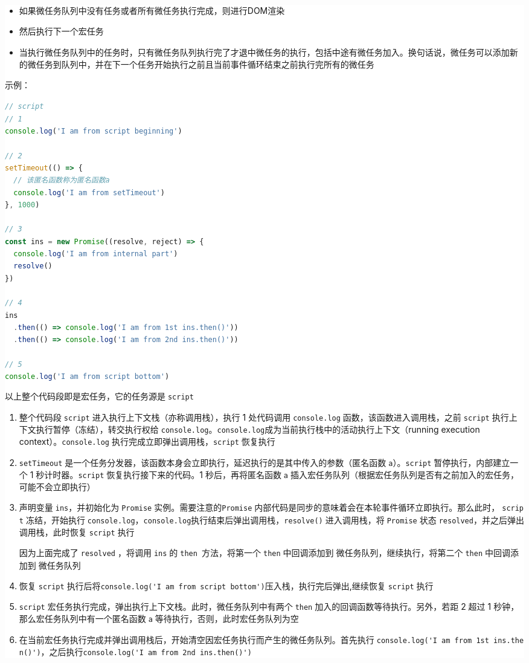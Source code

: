   - 如果微任务队列中没有任务或者所有微任务执行完成，则进行DOM渲染

  - 然后执行下一个宏任务

- 当执行微任务队列中的任务时，只有微任务队列执行完了才退中微任务的执行，包括中途有微任务加入。换句话说，微任务可以添加新的微任务到队列中，并在下一个任务开始执行之前且当前事件循环结束之前执行完所有的微任务

示例：

```js
// script
// 1
console.log('I am from script beginning')

// 2
setTimeout(() => {
  // 该匿名函数称为匿名函数a
  console.log('I am from setTimeout')
}, 1000)

// 3
const ins = new Promise((resolve, reject) => {
  console.log('I am from internal part')
  resolve()
})

// 4
ins
  .then(() => console.log('I am from 1st ins.then()'))
  .then(() => console.log('I am from 2nd ins.then()'))

// 5
console.log('I am from script bottom')
```

以上整个代码段即是宏任务，它的任务源是 `script` 

1. 整个代码段 `script` 进入执行上下文栈（亦称调用栈），执行 1 处代码调用 `console.log` 函数，该函数进入调用栈，之前 `script` 执行上下文执行暂停（冻结），转交执行权给 `console.log`。`console.log`成为当前执行栈中的活动执行上下文（running execution context）。`console.log` 执行完成立即弹出调用栈，`script` 恢复执行

2. `setTimeout` 是一个任务分发器，该函数本身会立即执行，延迟执行的是其中传入的参数（匿名函数 `a`）。`script` 暂停执行，内部建立一个 1 秒计时器。`script` 恢复执行接下来的代码。1 秒后，再将匿名函数 `a` 插入宏任务队列（根据宏任务队列是否有之前加入的宏任务，可能不会立即执行）

3. 声明变量 `ins`，并初始化为 `Promise` 实例。需要注意的`Promise` 内部代码是同步的意味着会在本轮事件循环立即执行。那么此时， `script` 冻结，开始执行 `console.log`，`console.log`执行结束后弹出调用栈，`resolve()` 进入调用栈，将 `Promise` 状态 `resolved`，并之后弹出调用栈，此时恢复 `script` 执行

    因为上面完成了 `resolved` ，将调用 `ins` 的 `then `方法，将第一个 `then` 中回调添加到 微任务队列，继续执行，将第二个 `then` 中回调添加到 微任务队列

4. 恢复 `script` 执行后将`console.log('I am from script bottom')`压入栈，执行完后弹出,继续恢复 `script` 执行

5. `script` 宏任务执行完成，弹出执行上下文栈。此时，微任务队列中有两个 `then` 加入的回调函数等待执行。另外，若距 2 超过 1 秒钟，那么宏任务队列中有一个匿名函数 `a` 等待执行，否则，此时宏任务队列为空

6. 在当前宏任务执行完成并弹出调用栈后，开始清空因宏任务执行而产生的微任务队列。首先执行 `console.log('I am from 1st ins.then()')`，之后执行`console.log('I am from 2nd ins.then()')`
